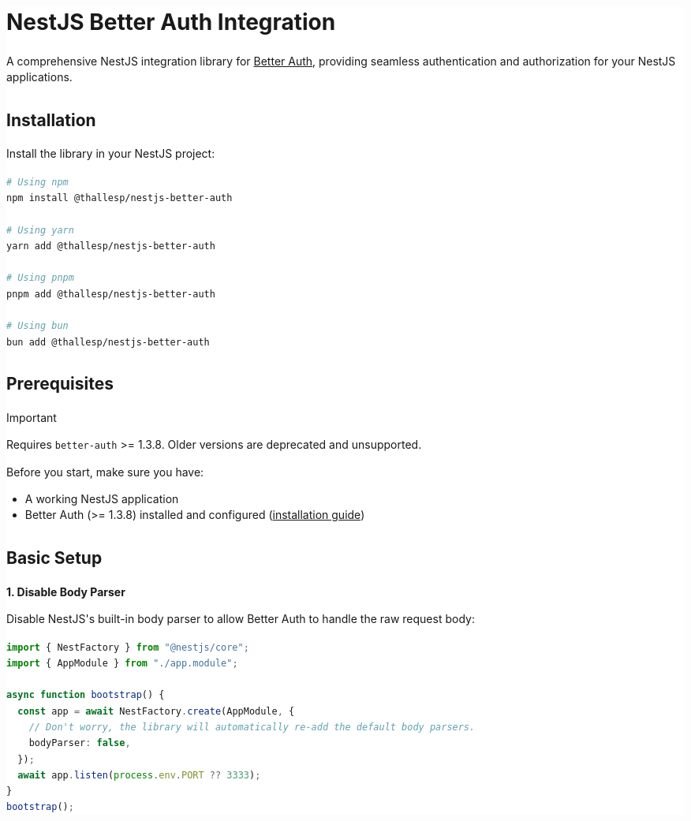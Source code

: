 # NestJS Better Auth Integration

A comprehensive NestJS integration library for [Better Auth](https://www.better-auth.com/), providing seamless authentication and authorization for your NestJS applications.

## Installation

Install the library in your NestJS project:

```bash
# Using npm
npm install @thallesp/nestjs-better-auth

# Using yarn
yarn add @thallesp/nestjs-better-auth

# Using pnpm
pnpm add @thallesp/nestjs-better-auth

# Using bun
bun add @thallesp/nestjs-better-auth
```

## Prerequisites

> [!IMPORTANT]  
> Requires `better-auth` >= 1.3.8. Older versions are deprecated and unsupported.

Before you start, make sure you have:

- A working NestJS application
- Better Auth (>= 1.3.8) installed and configured ([installation guide](https://www.better-auth.com/docs/installation))

## Basic Setup

**1. Disable Body Parser**

Disable NestJS's built-in body parser to allow Better Auth to handle the raw request body:

```ts title="main.ts"
import { NestFactory } from "@nestjs/core";
import { AppModule } from "./app.module";

async function bootstrap() {
  const app = await NestFactory.create(AppModule, {
    // Don't worry, the library will automatically re-add the default body parsers.
    bodyParser: false,
  });
  await app.listen(process.env.PORT ?? 3333);
}
bootstrap();
```
